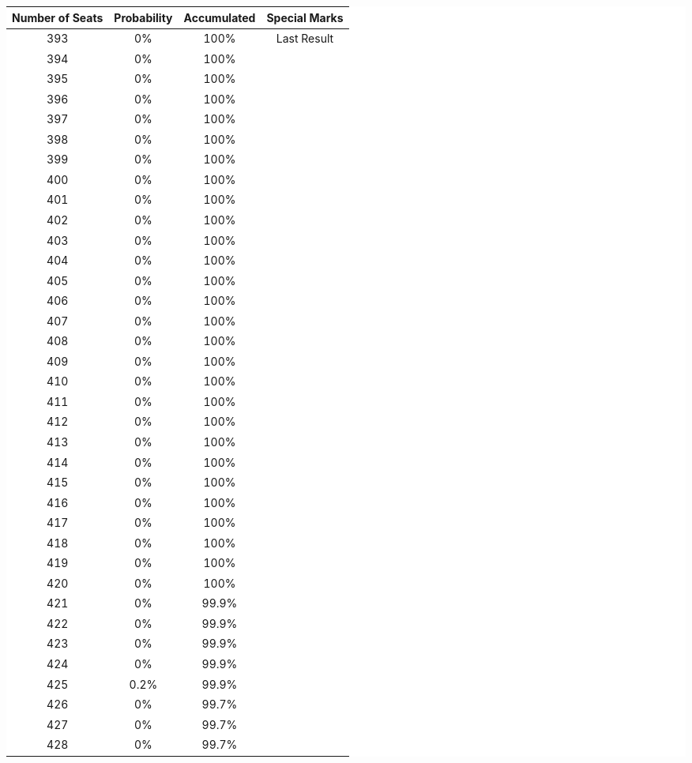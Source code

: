 | Number of Seats | Probability | Accumulated | Special Marks |
|:---------------:|:-----------:|:-----------:|:-------------:|
| 393 | 0% | 100% | Last Result |
| 394 | 0% | 100% |  |
| 395 | 0% | 100% |  |
| 396 | 0% | 100% |  |
| 397 | 0% | 100% |  |
| 398 | 0% | 100% |  |
| 399 | 0% | 100% |  |
| 400 | 0% | 100% |  |
| 401 | 0% | 100% |  |
| 402 | 0% | 100% |  |
| 403 | 0% | 100% |  |
| 404 | 0% | 100% |  |
| 405 | 0% | 100% |  |
| 406 | 0% | 100% |  |
| 407 | 0% | 100% |  |
| 408 | 0% | 100% |  |
| 409 | 0% | 100% |  |
| 410 | 0% | 100% |  |
| 411 | 0% | 100% |  |
| 412 | 0% | 100% |  |
| 413 | 0% | 100% |  |
| 414 | 0% | 100% |  |
| 415 | 0% | 100% |  |
| 416 | 0% | 100% |  |
| 417 | 0% | 100% |  |
| 418 | 0% | 100% |  |
| 419 | 0% | 100% |  |
| 420 | 0% | 100% |  |
| 421 | 0% | 99.9% |  |
| 422 | 0% | 99.9% |  |
| 423 | 0% | 99.9% |  |
| 424 | 0% | 99.9% |  |
| 425 | 0.2% | 99.9% |  |
| 426 | 0% | 99.7% |  |
| 427 | 0% | 99.7% |  |
| 428 | 0% | 99.7% |  |